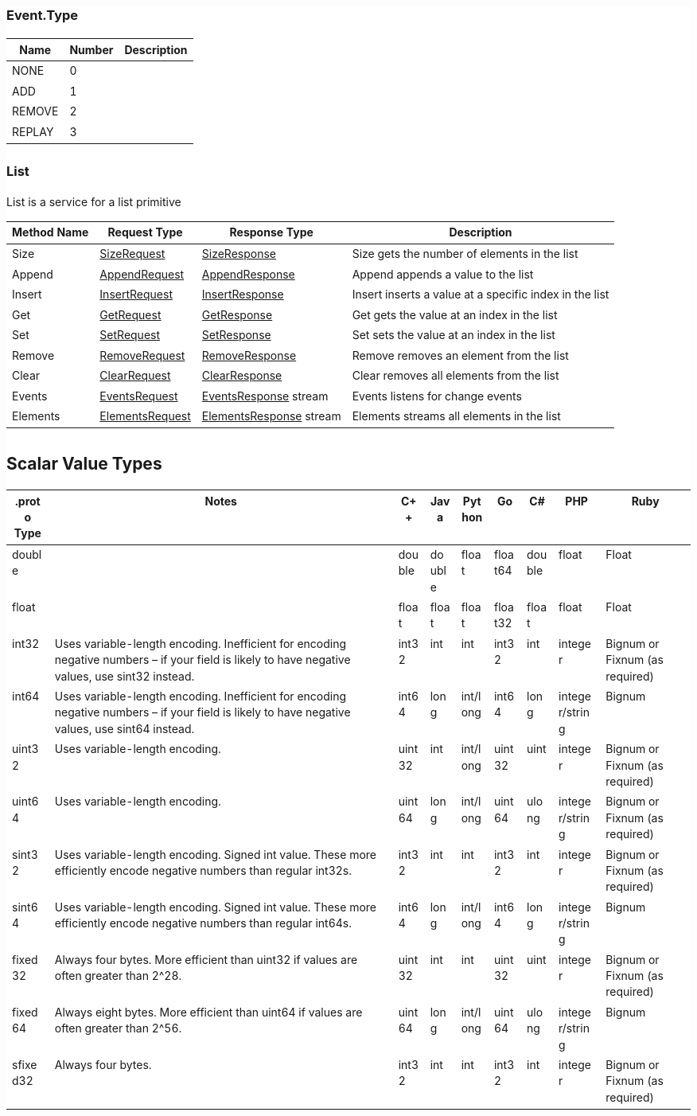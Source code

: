 ### Event.Type


| Name | Number | Description |
| ---- | ------ | ----------- |
| NONE | 0 |  |
| ADD | 1 |  |
| REMOVE | 2 |  |
| REPLAY | 3 |  |


 

 


<a name="atomix-runtime-list-v1-List"></a>

### List
List is a service for a list primitive

| Method Name | Request Type | Response Type | Description |
| ----------- | ------------ | ------------- | ------------|
| Size | [SizeRequest](#atomix-runtime-list-v1-SizeRequest) | [SizeResponse](#atomix-runtime-list-v1-SizeResponse) | Size gets the number of elements in the list |
| Append | [AppendRequest](#atomix-runtime-list-v1-AppendRequest) | [AppendResponse](#atomix-runtime-list-v1-AppendResponse) | Append appends a value to the list |
| Insert | [InsertRequest](#atomix-runtime-list-v1-InsertRequest) | [InsertResponse](#atomix-runtime-list-v1-InsertResponse) | Insert inserts a value at a specific index in the list |
| Get | [GetRequest](#atomix-runtime-list-v1-GetRequest) | [GetResponse](#atomix-runtime-list-v1-GetResponse) | Get gets the value at an index in the list |
| Set | [SetRequest](#atomix-runtime-list-v1-SetRequest) | [SetResponse](#atomix-runtime-list-v1-SetResponse) | Set sets the value at an index in the list |
| Remove | [RemoveRequest](#atomix-runtime-list-v1-RemoveRequest) | [RemoveResponse](#atomix-runtime-list-v1-RemoveResponse) | Remove removes an element from the list |
| Clear | [ClearRequest](#atomix-runtime-list-v1-ClearRequest) | [ClearResponse](#atomix-runtime-list-v1-ClearResponse) | Clear removes all elements from the list |
| Events | [EventsRequest](#atomix-runtime-list-v1-EventsRequest) | [EventsResponse](#atomix-runtime-list-v1-EventsResponse) stream | Events listens for change events |
| Elements | [ElementsRequest](#atomix-runtime-list-v1-ElementsRequest) | [ElementsResponse](#atomix-runtime-list-v1-ElementsResponse) stream | Elements streams all elements in the list |

 



## Scalar Value Types

| .proto Type | Notes | C++ | Java | Python | Go | C# | PHP | Ruby |
| ----------- | ----- | --- | ---- | ------ | -- | -- | --- | ---- |
| <a name="double" /> double |  | double | double | float | float64 | double | float | Float |
| <a name="float" /> float |  | float | float | float | float32 | float | float | Float |
| <a name="int32" /> int32 | Uses variable-length encoding. Inefficient for encoding negative numbers – if your field is likely to have negative values, use sint32 instead. | int32 | int | int | int32 | int | integer | Bignum or Fixnum (as required) |
| <a name="int64" /> int64 | Uses variable-length encoding. Inefficient for encoding negative numbers – if your field is likely to have negative values, use sint64 instead. | int64 | long | int/long | int64 | long | integer/string | Bignum |
| <a name="uint32" /> uint32 | Uses variable-length encoding. | uint32 | int | int/long | uint32 | uint | integer | Bignum or Fixnum (as required) |
| <a name="uint64" /> uint64 | Uses variable-length encoding. | uint64 | long | int/long | uint64 | ulong | integer/string | Bignum or Fixnum (as required) |
| <a name="sint32" /> sint32 | Uses variable-length encoding. Signed int value. These more efficiently encode negative numbers than regular int32s. | int32 | int | int | int32 | int | integer | Bignum or Fixnum (as required) |
| <a name="sint64" /> sint64 | Uses variable-length encoding. Signed int value. These more efficiently encode negative numbers than regular int64s. | int64 | long | int/long | int64 | long | integer/string | Bignum |
| <a name="fixed32" /> fixed32 | Always four bytes. More efficient than uint32 if values are often greater than 2^28. | uint32 | int | int | uint32 | uint | integer | Bignum or Fixnum (as required) |
| <a name="fixed64" /> fixed64 | Always eight bytes. More efficient than uint64 if values are often greater than 2^56. | uint64 | long | int/long | uint64 | ulong | integer/string | Bignum |
| <a name="sfixed32" /> sfixed32 | Always four bytes. | int32 | int | int | int32 | int | integer | Bignum or Fixnum (as required) |